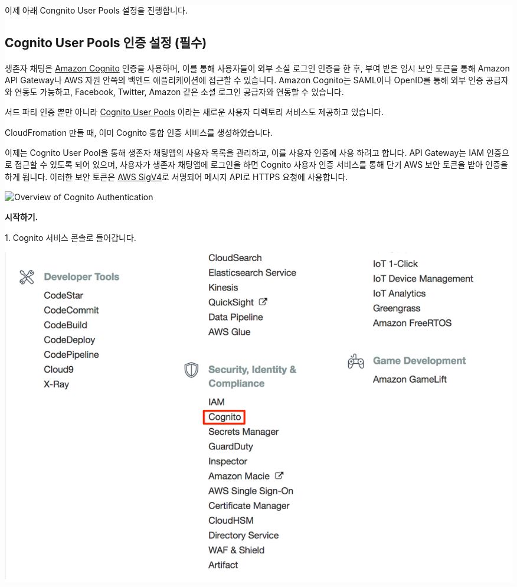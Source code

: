 이제 아래 Congnito User Pools 설정을 진행합니다.

## Cognito User Pools 인증 설정 (필수)

생존자 채팅은 [Amazon Cognito](https://aws.amazon.com/cognito/) 인증을 사용하며, 이를 통해 사용자들이 외부 소셜 로그인 인증을 한 후, 부여 받은 임시 보안 토큰을 통해 Amazon API Gateway나 AWS 자원 안쪽의 백엔드 애플리케이션에 접근할 수 있습니다. Amazon Cognito는 SAML이나 OpenID를 통해 외부 인증 공급자와 연동도 가능하고, Facebook, Twitter, Amazon 같은 소셜 로그인 공급자와 연동할 수 있습니다.

서드 파티 인증 뿐만 아니라 [Cognito User Pools](https://docs.aws.amazon.com/cognito/latest/developerguide/cognito-user-identity-pools.html) 이라는 새로운 사용자 디렉토리 서비스도 제공하고 있습니다.

CloudFromation 만들 때, 이미 Cognito 통합 인증 서비스를 생성하였습니다.

이제는 Cognito User Pool을 통해 생존자 채팅앱의 사용자 목록을 관리하고, 이를 사용자 인증에 사용 하려고 합니다. API Gateway는 IAM 인증으로 접근할 수 있도록 되어 있으며, 사용자가 생존자 채팅앱에 로그인을 하면 Cognito 사용자 인증 서비스를 통해 단기 AWS 보안 토큰을 받아 인증을 하게 됩니다. 이러한 보안 토큰은 [AWS SigV4](https://docs.aws.amazon.com/general/latest/gr/signature-version-4.html)로 서명되어 메시지 API로 HTTPS 요청에 사용합니다.

![Overview of Cognito Authentication](/Images/CognitoOverview.png)

**시작하기.**

1\. Cognito 서비스 콘솔로 들어갑니다.

![Navigate to the Cognito service](/Images/Cognito-Step1.png)
